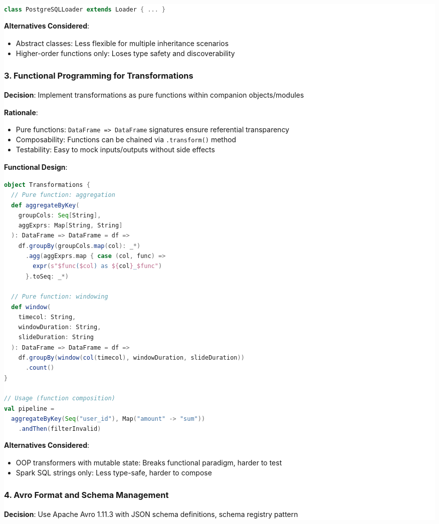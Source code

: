 ```scala
class PostgreSQLLoader extends Loader { ... }
```

**Alternatives Considered**:
- Abstract classes: Less flexible for multiple inheritance scenarios
- Higher-order functions only: Loses type safety and discoverability

### 3. Functional Programming for Transformations

**Decision**: Implement transformations as pure functions within companion objects/modules

**Rationale**:
- Pure functions: `DataFrame => DataFrame` signatures ensure referential transparency
- Composability: Functions can be chained via `.transform()` method
- Testability: Easy to mock inputs/outputs without side effects

**Functional Design**:
```scala
object Transformations {
  // Pure function: aggregation
  def aggregateByKey(
    groupCols: Seq[String],
    aggExprs: Map[String, String]
  ): DataFrame => DataFrame = df =>
    df.groupBy(groupCols.map(col): _*)
      .agg(aggExprs.map { case (col, func) =>
        expr(s"$func($col) as ${col}_$func")
      }.toSeq: _*)

  // Pure function: windowing
  def window(
    timecol: String,
    windowDuration: String,
    slideDuration: String
  ): DataFrame => DataFrame = df =>
    df.groupBy(window(col(timecol), windowDuration, slideDuration))
      .count()
}

// Usage (function composition)
val pipeline =
  aggregateByKey(Seq("user_id"), Map("amount" -> "sum"))
    .andThen(filterInvalid)
```

**Alternatives Considered**:
- OOP transformers with mutable state: Breaks functional paradigm, harder to test
- Spark SQL strings only: Less type-safe, harder to compose

### 4. Avro Format and Schema Management

**Decision**: Use Apache Avro 1.11.3 with JSON schema definitions, schema registry pattern
